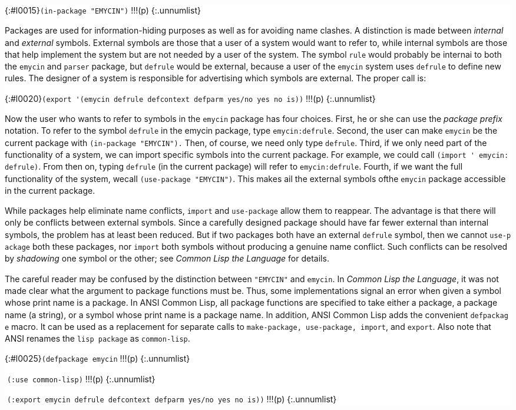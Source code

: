 [ ](#){:#l0015}`(in-package "EMYCIN")`
!!!(p) {:.unnumlist}

Packages are used for information-hiding purposes as well as for avoiding name clashes.
A distinction is made between *internal* and *external* symbols.
External symbols are those that a user of a system would want to refer to, while internal symbols are those that help implement the system but are not needed by a user of the system.
The symbol `rule` would probably be internai to both the `emycin` and `parser` package, but `defrule` would be external, because a user of the `emycin` system uses `defrule` to define new rules.
The designer of a system is responsible for advertising which symbols are external.
The proper call is:

[ ](#){:#l0020}`(export '(emycin defrule defcontext defparm yes/no yes no is))`
!!!(p) {:.unnumlist}

Now the user who wants to refer to symbols in the `emycin` package has four choices.
First, he or she can use the *package prefix* notation.
To refer to the symbol `defrule` in the emycin package, type `emycin:defrule`.
Second, the user can make `emycin` be the current package with `(in-package "EMYCIN").` Then, of course, we need only type `defrule`.
Third, if we only need part of the functionality of a system, we can import specific symbols into the current package.
For example, we could call `(import ' emycin:defrule)`.
From then on, typing `defrule` (in the current package) will refer to `emycin:defrule`.
Fourth, if we want the full functionality of the system, wecall `(use-package "EMYCIN")`.
This makes ail the external symbols ofthe `emycin` package accessible in the current package.

While packages help eliminate name conflicts, `import` and `use-package` allow them to reappear.
The advantage is that there will only be conflicts between external symbols.
Since a carefully designed package should have far fewer external than internal symbols, the problem has at least been reduced.
But if two packages both have an external `defrule` symbol, then we cannot `use-package` both these packages, nor `import` both symbols without producing a genuine name conflict.
Such conflicts can be resolved by *shadowing* one symbol or the other; see *Common Lisp the Language* for details.

The careful reader may be confused by the distinction between `"EMYCIN"` and `emycin`.
In *Common Lisp the Language*, it was not made clear what the argument to package functions must be.
Thus, some implementations signal an error when given a symbol whose print name is a package.
In ANSI Common Lisp, all package functions are specified to take either a package, a package name (a string), or a symbol whose print name is a package name.
In addition, ANSI Common Lisp adds the convenient `defpackage` macro.
It can be used as a replacement for separate calls to `make-package, use-package, import`, and `export`.
Also note that ANSI renames the `lisp package` as `common-lisp`.

[ ](#){:#l0025}`(defpackage emycin`
!!!(p) {:.unnumlist}

 `(:use common-lisp)`
!!!(p) {:.unnumlist}

 `(:export emycin defrule defcontext defparm yes/no yes no is))`
!!!(p) {:.unnumlist}
